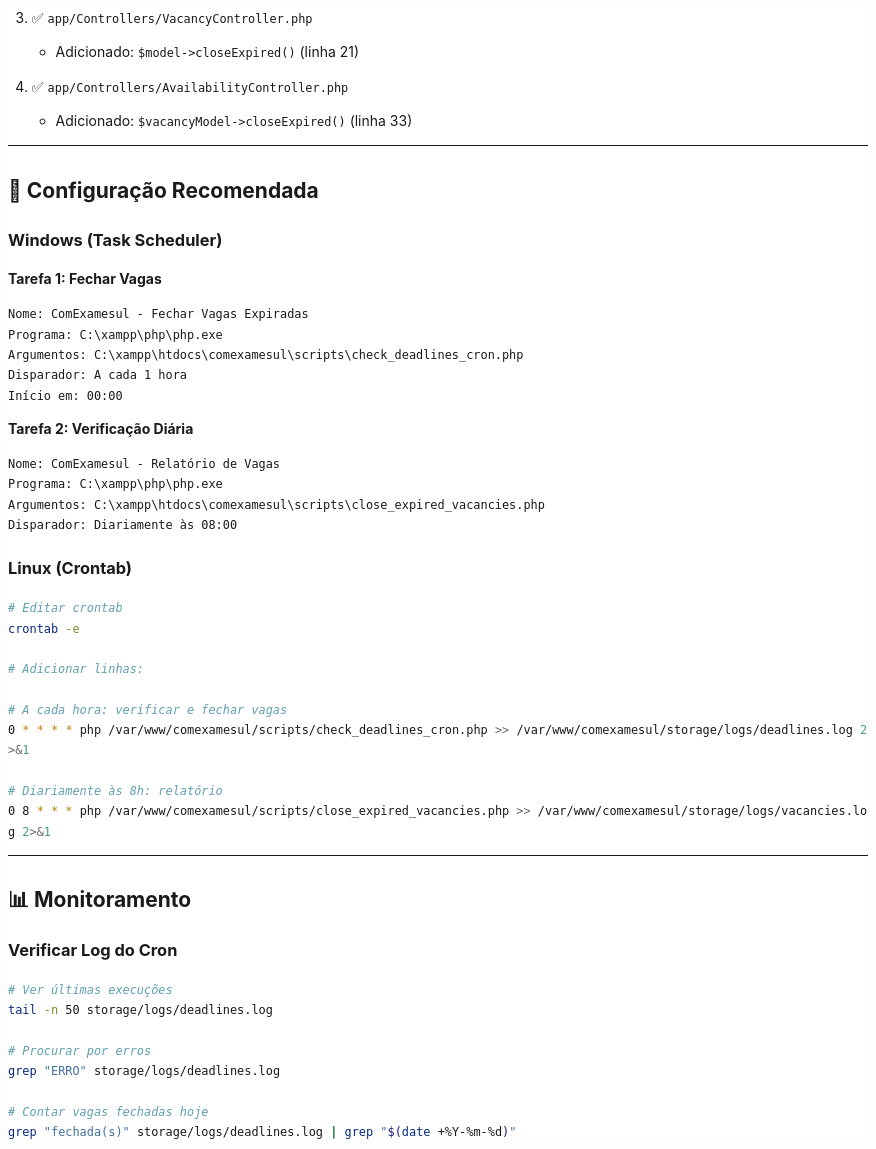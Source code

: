 3. ✅ `app/Controllers/VacancyController.php`
   - Adicionado: `$model->closeExpired()` (linha 21)

4. ✅ `app/Controllers/AvailabilityController.php`
   - Adicionado: `$vacancyModel->closeExpired()` (linha 33)

---

## 🔧 Configuração Recomendada

### **Windows (Task Scheduler)**

**Tarefa 1: Fechar Vagas**
```
Nome: ComExamesul - Fechar Vagas Expiradas
Programa: C:\xampp\php\php.exe
Argumentos: C:\xampp\htdocs\comexamesul\scripts\check_deadlines_cron.php
Disparador: A cada 1 hora
Início em: 00:00
```

**Tarefa 2: Verificação Diária**
```
Nome: ComExamesul - Relatório de Vagas
Programa: C:\xampp\php\php.exe
Argumentos: C:\xampp\htdocs\comexamesul\scripts\close_expired_vacancies.php
Disparador: Diariamente às 08:00
```

### **Linux (Crontab)**

```bash
# Editar crontab
crontab -e

# Adicionar linhas:

# A cada hora: verificar e fechar vagas
0 * * * * php /var/www/comexamesul/scripts/check_deadlines_cron.php >> /var/www/comexamesul/storage/logs/deadlines.log 2>&1

# Diariamente às 8h: relatório
0 8 * * * php /var/www/comexamesul/scripts/close_expired_vacancies.php >> /var/www/comexamesul/storage/logs/vacancies.log 2>&1
```

---

## 📊 Monitoramento

### **Verificar Log do Cron**

```bash
# Ver últimas execuções
tail -n 50 storage/logs/deadlines.log

# Procurar por erros
grep "ERRO" storage/logs/deadlines.log

# Contar vagas fechadas hoje
grep "fechada(s)" storage/logs/deadlines.log | grep "$(date +%Y-%m-%d)"
```
